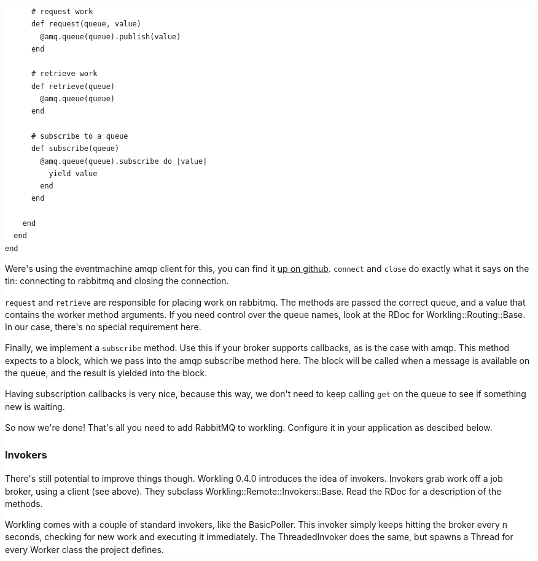           # request work
          def request(queue, value)
            @amq.queue(queue).publish(value)
          end
          
          # retrieve work
          def retrieve(queue)
            @amq.queue(queue)
          end
          
          # subscribe to a queue
          def subscribe(queue)
            @amq.queue(queue).subscribe do |value|
              yield value
            end
          end
          
        end
      end
    end

Were's using the eventmachine amqp client for this, you can find it [up on github](http://github.com/tmm1/amqp/tree/master). `connect` and `close` do exactly what it says on the tin: connecting to rabbitmq and closing the connection. 

`request` and `retrieve` are responsible for placing work on rabbitmq. The methods are passed the correct queue, and a value that contains the worker method arguments. If you need control over the queue names, look at the RDoc for Workling::Routing::Base. In our case, there's no special requirement here. 

Finally, we implement a `subscribe` method. Use this if your broker supports callbacks, as is the case with amqp. This method expects to a block, which we pass into the amqp subscribe method here. The block will be called when a message is available on the queue, and the result is yielded into the block. 

Having subscription callbacks is very nice, because this way, we don't need to keep calling `get` on the queue to see if something new is waiting. 

So now we're done! That's all you need to add RabbitMQ to workling. Configure it in your application as descibed below. 

### Invokers

There's still potential to improve things though. Workling 0.4.0 introduces the idea of invokers. Invokers grab work off a job broker, using a client (see above). They subclass Workling::Remote::Invokers::Base. Read the RDoc for a description of the methods. 

Workling comes with a couple of standard invokers, like the BasicPoller. This invoker simply keeps hitting the broker every n seconds, checking for new work and executing it immediately. The ThreadedInvoker does the same, but spawns a Thread for every Worker class the project defines. 
